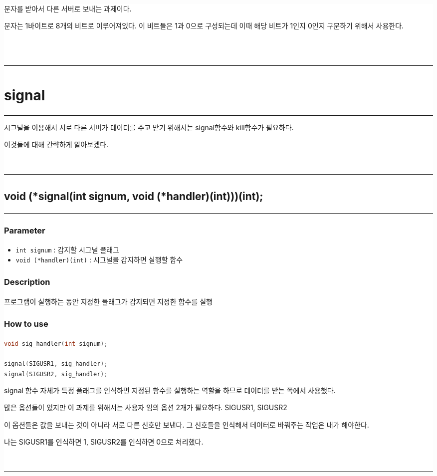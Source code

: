 문자를 받아서 다른 서버로 보내는 과제이다.

문자는 1바이트로 8개의 비트로 이루어져있다. 이 비트들은 1과 0으로 구성되는데 이때 해당 비트가 1인지 0인지 구분하기 위해서 사용한다.


<br />
<br />

---

# signal

---

시그널을 이용해서 서로 다른 서버가 데이터를 주고 받기 위해서는 signal함수와 kill함수가 필요하다.

이것들에 대해 간략하게 알아보겠다.


<br />

---

## void (*signal(int signum, void (*handler)(int)))(int);

---

### Parameter

* `int signum` : 감지할 시그널 플래그
* `void (*handler)(int)` : 시그널을 감지하면 실행할 함수

### Description

프로그램이 실행하는 동안 지정한 플래그가 감지되면 지정한 함수를 실행

### How to use

```c
void sig_handler(int signum);

signal(SIGUSR1, sig_handler);
signal(SIGUSR2, sig_handler);
```

signal 함수 자체가 특정 플래그를 인식하면 지정된 함수를 실행하는 역할을 하므로 데이터를 받는 쪽에서 사용했다.

많은 옵션들이 있지만 이 과제를 위해서는 사용자 임의 옵션 2개가 필요하다. SIGUSR1, SIGUSR2

이 옵션들은 값을 보내는 것이 아니라 서로 다른 신호만 보낸다. 그 신호들을 인식해서 데이터로 바꿔주는 작업은 내가 해야한다.

나는 SIGUSR1를 인식하면 1, SIGUSR2를 인식하면 0으로 처리했다.



<br />

---
